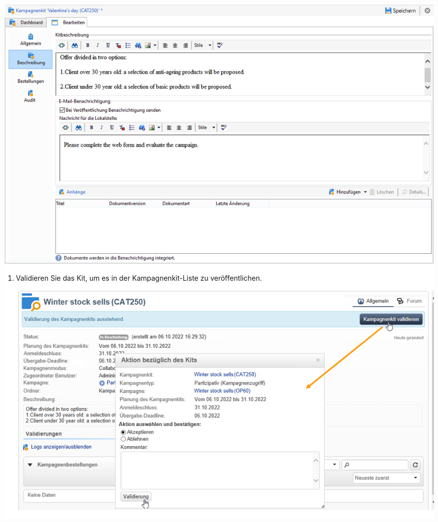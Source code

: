    ![](assets/mkg_dist_use_case_form_5.png)

1. Validieren Sie das Kit, um es in der Kampagnenkit-Liste zu veröffentlichen.

   ![](assets/mkg_dist_use_case_form_6.png)
